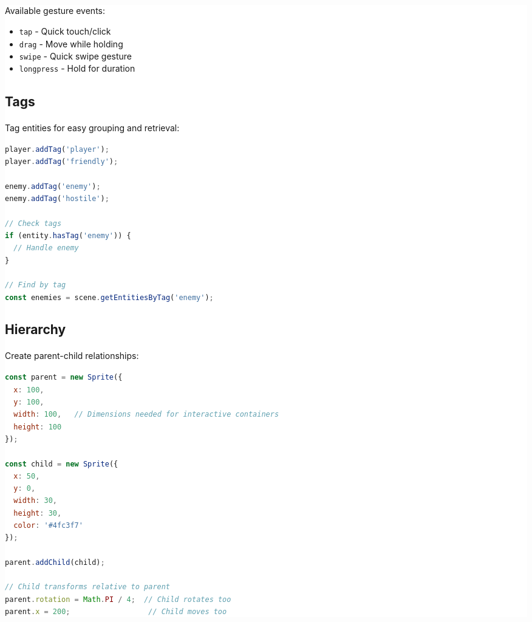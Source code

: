 ```javascript
```

Available gesture events:
- `tap` - Quick touch/click
- `drag` - Move while holding
- `swipe` - Quick swipe gesture
- `longpress` - Hold for duration

## Tags

Tag entities for easy grouping and retrieval:

```javascript
player.addTag('player');
player.addTag('friendly');

enemy.addTag('enemy');
enemy.addTag('hostile');

// Check tags
if (entity.hasTag('enemy')) {
  // Handle enemy
}

// Find by tag
const enemies = scene.getEntitiesByTag('enemy');
```

## Hierarchy

Create parent-child relationships:

```javascript
const parent = new Sprite({
  x: 100,
  y: 100,
  width: 100,   // Dimensions needed for interactive containers
  height: 100
});

const child = new Sprite({
  x: 50,
  y: 0,
  width: 30,
  height: 30,
  color: '#4fc3f7'
});

parent.addChild(child);

// Child transforms relative to parent
parent.rotation = Math.PI / 4;  // Child rotates too
parent.x = 200;                  // Child moves too
```
